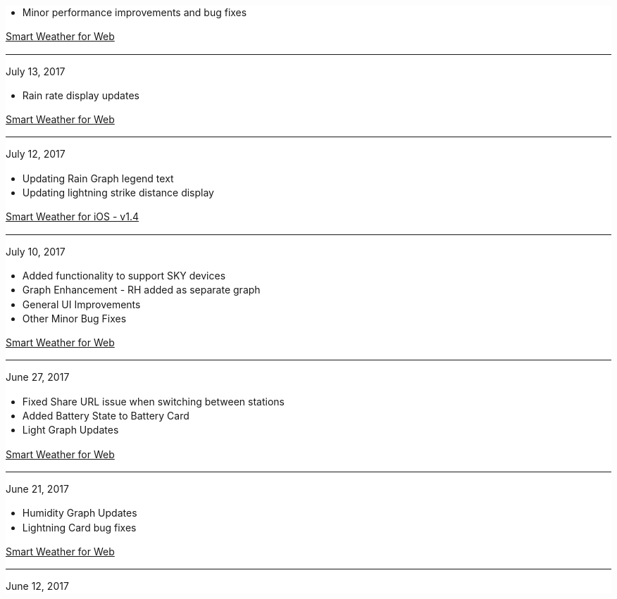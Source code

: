 *   Minor performance improvements and bug fixes

[Smart Weather for Web](https://weatherflow.github.io/Tempest/web/2017/07/13/smart-weather-for-web.html)

---------------------------------------------------------------------------------------------------------

July 13, 2017

*   Rain rate display updates

[Smart Weather for Web](https://weatherflow.github.io/Tempest/web/2017/07/12/smart-weather-for-web.html)

---------------------------------------------------------------------------------------------------------

July 12, 2017

*   Updating Rain Graph legend text
*   Updating lightning strike distance display

[Smart Weather for iOS - v1.4](https://weatherflow.github.io/Tempest/ios/2017/07/10/smart-weather-for-ios-v1.4.html)

---------------------------------------------------------------------------------------------------------------------

July 10, 2017

*   Added functionality to support SKY devices
*   Graph Enhancement - RH added as separate graph
*   General UI Improvements
*   Other Minor Bug Fixes

[Smart Weather for Web](https://weatherflow.github.io/Tempest/web/2017/06/27/smart-weather-for-web.html)

---------------------------------------------------------------------------------------------------------

June 27, 2017

*   Fixed Share URL issue when switching between stations
*   Added Battery State to Battery Card
*   Light Graph Updates

[Smart Weather for Web](https://weatherflow.github.io/Tempest/web/2017/06/21/smart-weather-for-web.html)

---------------------------------------------------------------------------------------------------------

June 21, 2017

*   Humidity Graph Updates
*   Lightning Card bug fixes

[Smart Weather for Web](https://weatherflow.github.io/Tempest/web/2017/06/12/smart-weather-for-web.html)

---------------------------------------------------------------------------------------------------------

June 12, 2017
